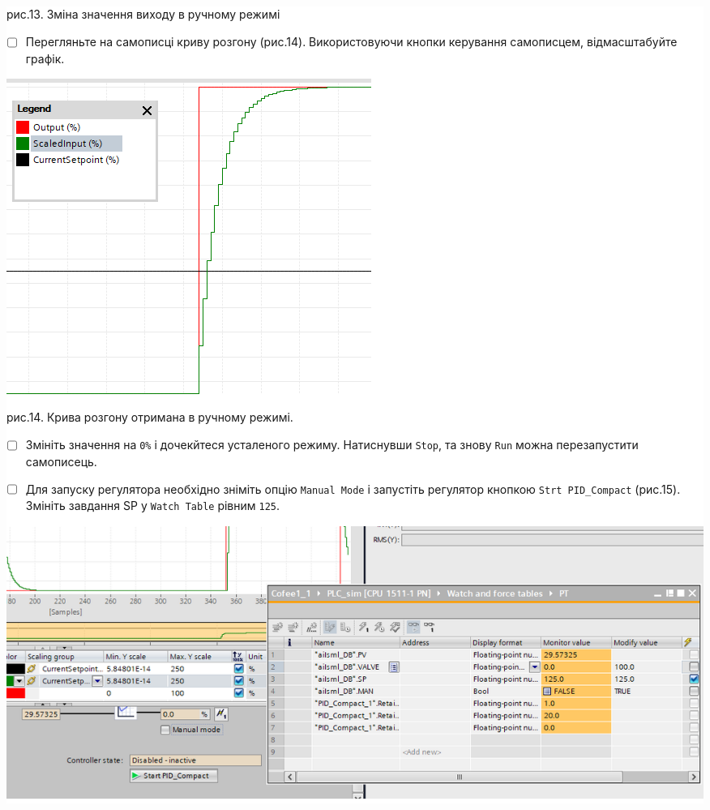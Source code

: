 рис.13. Зміна значення виходу в ручному режимі

- [ ] Перегляньте на самописці криву розгону (рис.14). Використовуючи кнопки керування самописцем, відмасштабуйте графік. 

![image-20241216183845296](media1200/image-20241216183845296.png)

рис.14. Крива розгону отримана в ручному режимі. 

- [ ] Змініть значення на `0%` і дочекйтеся усталеного режиму. Натиснувши `Stop`, та знову `Run` можна перезапустити самописець.

- [ ] Для запуску регулятора необхідно зніміть опцію `Manual Mode` і запустіть регулятор кнопкою `Strt PID_Compact` (рис.15). Змініть завдання SP у `Watch Table` рівним `125`.  

 ![image-20241216184846592](media1200/image-20241216184846592.png)
